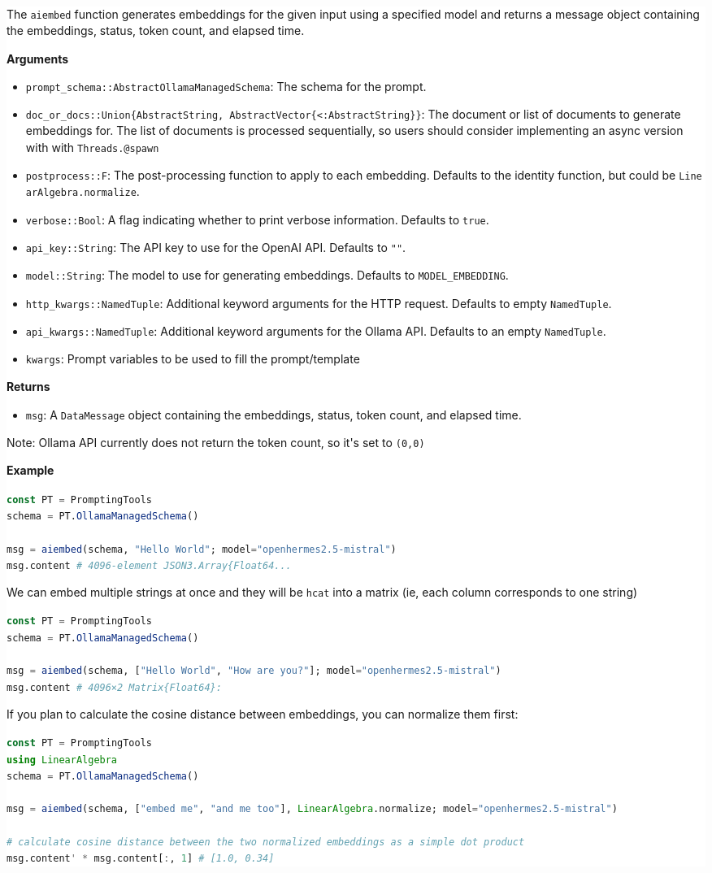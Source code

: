 
The `aiembed` function generates embeddings for the given input using a specified model and returns a message object containing the embeddings, status, token count, and elapsed time.

**Arguments**
- `prompt_schema::AbstractOllamaManagedSchema`: The schema for the prompt.
  
- `doc_or_docs::Union{AbstractString, AbstractVector{<:AbstractString}}`: The document or list of documents to generate embeddings for. The list of documents is processed sequentially,  so users should consider implementing an async version with with `Threads.@spawn`
  
- `postprocess::F`: The post-processing function to apply to each embedding. Defaults to the identity function, but could be `LinearAlgebra.normalize`.
  
- `verbose::Bool`: A flag indicating whether to print verbose information. Defaults to `true`.
  
- `api_key::String`: The API key to use for the OpenAI API. Defaults to `""`.
  
- `model::String`: The model to use for generating embeddings. Defaults to `MODEL_EMBEDDING`.
  
- `http_kwargs::NamedTuple`: Additional keyword arguments for the HTTP request. Defaults to empty `NamedTuple`.
  
- `api_kwargs::NamedTuple`: Additional keyword arguments for the Ollama API. Defaults to an empty `NamedTuple`.
  
- `kwargs`: Prompt variables to be used to fill the prompt/template
  

**Returns**
- `msg`: A `DataMessage` object containing the embeddings, status, token count, and elapsed time.
  

Note: Ollama API currently does not return the token count, so it's set to `(0,0)`

**Example**

```julia
const PT = PromptingTools
schema = PT.OllamaManagedSchema()

msg = aiembed(schema, "Hello World"; model="openhermes2.5-mistral")
msg.content # 4096-element JSON3.Array{Float64...
```


We can embed multiple strings at once and they will be `hcat` into a matrix   (ie, each column corresponds to one string)

```julia
const PT = PromptingTools
schema = PT.OllamaManagedSchema()

msg = aiembed(schema, ["Hello World", "How are you?"]; model="openhermes2.5-mistral")
msg.content # 4096×2 Matrix{Float64}:
```


If you plan to calculate the cosine distance between embeddings, you can normalize them first:

```julia
const PT = PromptingTools
using LinearAlgebra
schema = PT.OllamaManagedSchema()

msg = aiembed(schema, ["embed me", "and me too"], LinearAlgebra.normalize; model="openhermes2.5-mistral")

# calculate cosine distance between the two normalized embeddings as a simple dot product
msg.content' * msg.content[:, 1] # [1.0, 0.34]
```
